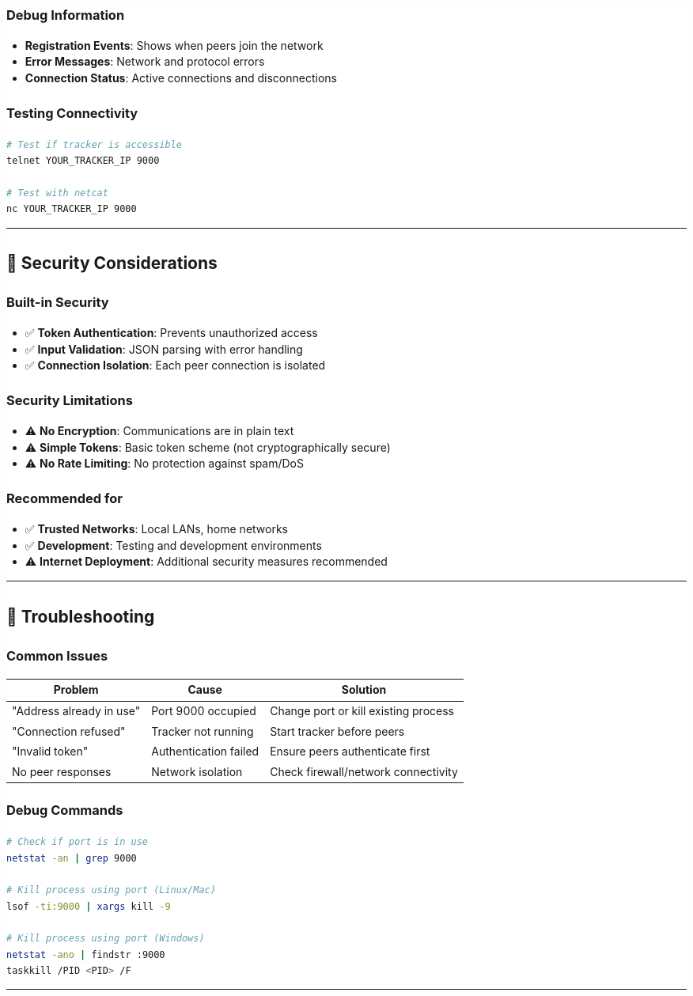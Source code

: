 ### **Debug Information**
- **Registration Events**: Shows when peers join the network
- **Error Messages**: Network and protocol errors
- **Connection Status**: Active connections and disconnections

### **Testing Connectivity**
```bash
# Test if tracker is accessible
telnet YOUR_TRACKER_IP 9000

# Test with netcat
nc YOUR_TRACKER_IP 9000
```

---

## 🔐 Security Considerations

### **Built-in Security**
- ✅ **Token Authentication**: Prevents unauthorized access
- ✅ **Input Validation**: JSON parsing with error handling
- ✅ **Connection Isolation**: Each peer connection is isolated

### **Security Limitations**
- ⚠️ **No Encryption**: Communications are in plain text
- ⚠️ **Simple Tokens**: Basic token scheme (not cryptographically secure)
- ⚠️ **No Rate Limiting**: No protection against spam/DoS

### **Recommended for**
- ✅ **Trusted Networks**: Local LANs, home networks
- ✅ **Development**: Testing and development environments
- ⚠️ **Internet Deployment**: Additional security measures recommended

---

## 🚨 Troubleshooting

### **Common Issues**

| Problem | Cause | Solution |
|---------|-------|----------|
| "Address already in use" | Port 9000 occupied | Change port or kill existing process |
| "Connection refused" | Tracker not running | Start tracker before peers |
| "Invalid token" | Authentication failed | Ensure peers authenticate first |
| No peer responses | Network isolation | Check firewall/network connectivity |

### **Debug Commands**
```bash
# Check if port is in use
netstat -an | grep 9000

# Kill process using port (Linux/Mac)
lsof -ti:9000 | xargs kill -9

# Kill process using port (Windows)
netstat -ano | findstr :9000
taskkill /PID <PID> /F
```

---